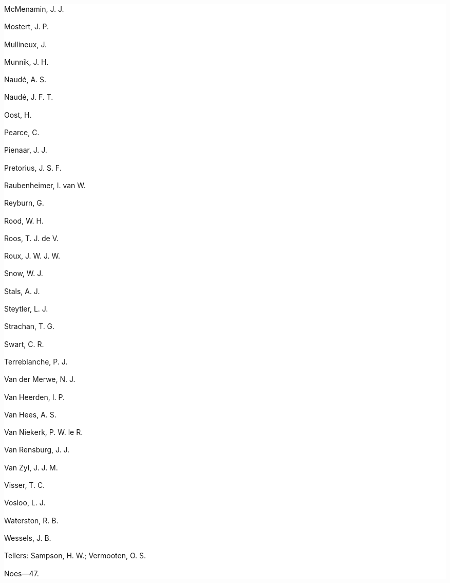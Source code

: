<p>McMenamin, J. J.</p>

<p>Mostert, J. P.</p>

<p>Mullineux, J.</p>

<p>Munnik, J. H.</p>

<p>Naud&#x00E9;, A. S.</p>

<p>Naud&#x00E9;, J. F. T.</p>

<p>Oost, H.</p>

<p>Pearce, C.</p>

<p>Pienaar, J. J.</p>

<p>Pretorius, J. S. F.</p>

<p>Raubenheimer, I. van W.</p>

<p>Reyburn, G.</p>

<p>Rood, W. H.</p>

<p>Roos, T. J. de V.</p>

<p>Roux, J. W. J. W.</p>

<p>Snow, W. J.</p>

<p>Stals, A. J.</p>

<p>Steytler, L. J.</p>

<p>Strachan, T. G.</p>

<p>Swart, C. R.</p>

<p>Terreblanche, P. J.</p>

<p>Van der Merwe, N. J.</p>

<p>Van Heerden, I. P.</p>

<p>Van Hees, A. S.</p>

<p>Van Niekerk, P. W. le R.</p>

<p>Van Rensburg, J. J.</p>

<p>Van Zyl, J. J. M.</p>

<p>Visser, T. C.</p>

<p>Vosloo, L. J.</p>

<p>Waterston, R. B.</p>

<p>Wessels, J. B.</p>

<p>Tellers: Sampson, H. W.; Vermooten, O. S.</p>

<p><span class="col_291-292" refersTo="page_0212"/>Noes&#x2014;47.</p>
